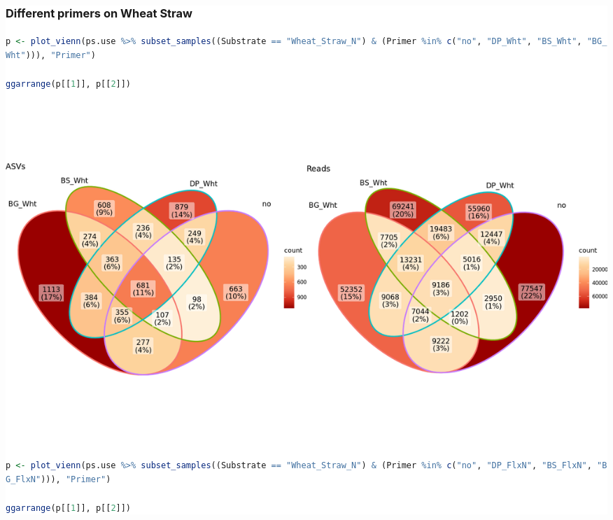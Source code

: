 ### Different primers on Wheat Straw


```r
p <- plot_vienn(ps.use %>% subset_samples((Substrate == "Wheat_Straw_N") & (Primer %in% c("no", "DP_Wht", "BS_Wht", "BG_Wht"))), "Primer")

ggarrange(p[[1]], p[[2]])
```

![](intersections_files/figure-html/unnamed-chunk-16-1.png)

```r
p <- plot_vienn(ps.use %>% subset_samples((Substrate == "Wheat_Straw_N") & (Primer %in% c("no", "DP_FlxN", "BS_FlxN", "BG_FlxN"))), "Primer")

ggarrange(p[[1]], p[[2]])
```
